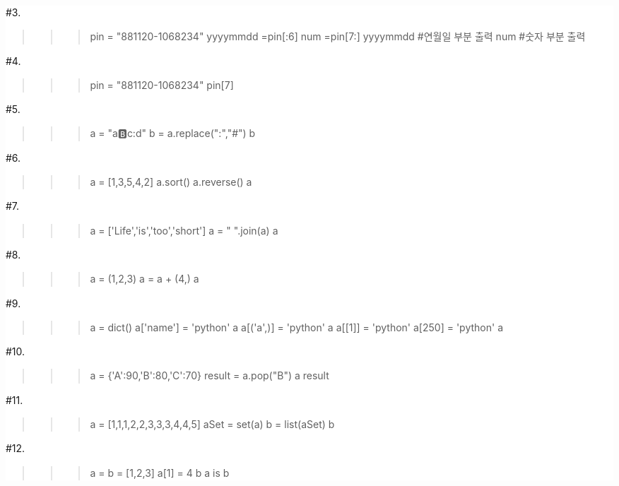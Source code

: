 
#3.
>>> pin = "881120-1068234"
>>> yyyymmdd =pin[:6]
>>> num =pin[7:]
>>> yyyymmdd	#연월일 부분 출력
>>> num	#숫자 부분 출력
 

#4.
>>> pin = "881120-1068234"
>>> pin[7]
 

#5.
>>> a = "a:b:c:d"
>>> b = a.replace(":","#")
>>> b
 

#6.
>>> a = [1,3,5,4,2]
>>> a.sort()
>>> a.reverse()
>>> a
 

#7.
>>> a = ['Life','is','too','short']
>>> a = " ".join(a)
>>> a
 

#8.
>>> a = (1,2,3)
>>> a = a + (4,)
>>> a
 

#9.
>>> a = dict()
>>> a['name'] = 'python'
>>> a
>>> a[('a',)] = 'python'
>>> a
>>> a[[1]] = 'python'
>>> a[250] = 'python'
>>> a
 

#10.
>>> a = {'A':90,'B':80,'C':70}
>>> result = a.pop("B")
>>> a
>>> result
 

#11.
>>> a = [1,1,1,2,2,3,3,3,4,4,5]
>>> aSet = set(a)
>>> b = list(aSet)
>>> b
 

#12.
>>> a = b = [1,2,3]
>>> a[1] = 4
>>> b
>>> a is b
 
